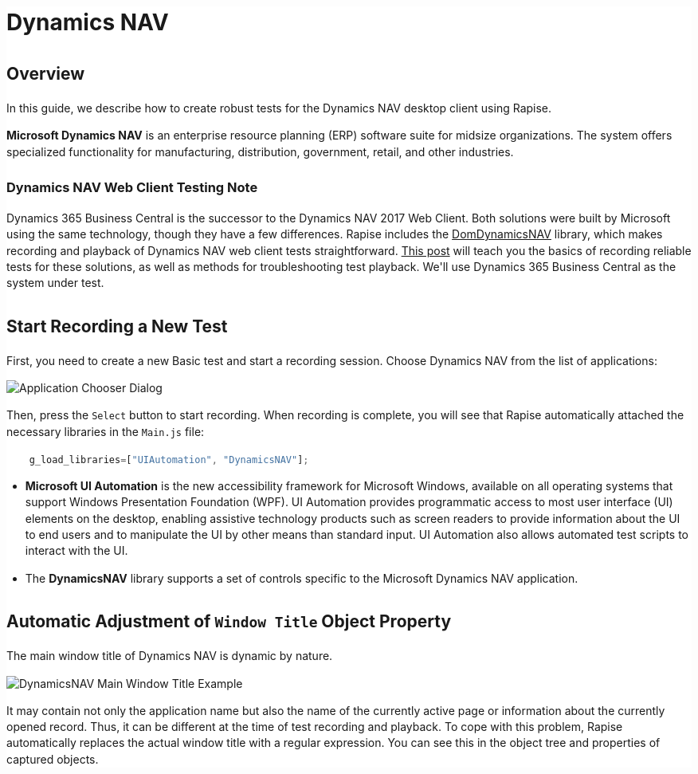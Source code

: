 # Dynamics NAV

## Overview

In this guide, we describe how to create robust tests for the Dynamics NAV desktop client using Rapise.

**Microsoft Dynamics NAV** is an enterprise resource planning (ERP) software suite for midsize organizations. The system offers specialized functionality for manufacturing, distribution, government, retail, and other industries.

### Dynamics NAV Web Client Testing Note

Dynamics 365 Business Central is the successor to the Dynamics NAV 2017 Web Client. Both solutions were built by Microsoft using the same technology, though they have a few differences. Rapise includes the [DomDynamicsNAV](../Libraries/ses_lib_dynamicsnav.md) library, which makes recording and playback of Dynamics NAV web client tests straightforward. [This post](https://www.inflectra.com/Support/KnowledgeBase/KB349.aspx) will teach you the basics of recording reliable tests for these solutions, as well as methods for troubleshooting test playback. We'll use Dynamics 365 Business Central as the system under test.

## Start Recording a New Test

First, you need to create a new Basic test and start a recording session. Choose Dynamics NAV from the list of applications:

![Application Chooser Dialog](./img/dynamicsnavappchooser.png)

Then, press the `Select` button to start recording. When recording is complete, you will see that Rapise automatically attached the necessary libraries in the `Main.js` file:

```javascript
    g_load_libraries=["UIAutomation", "DynamicsNAV"];
```

- **Microsoft UI Automation** is the new accessibility framework for Microsoft Windows, available on all operating systems that support Windows Presentation Foundation (WPF). UI Automation provides programmatic access to most user interface (UI) elements on the desktop, enabling assistive technology products such as screen readers to provide information about the UI to end users and to manipulate the UI by other means than standard input. UI Automation also allows automated test scripts to interact with the UI. 

- The **DynamicsNAV** library supports a set of controls specific to the Microsoft Dynamics NAV application.

## Automatic Adjustment of `Window Title` Object Property

The main window title of Dynamics NAV is dynamic by nature.

![DynamicsNAV Main Window Title Example](./img/dynamicsnavtitle1.png)

It may contain not only the application name but also the name of the currently active page or information about the currently opened record. Thus, it can be different at the time of test recording and playback. To cope with this problem, Rapise automatically replaces the actual window title with a regular expression. You can see this in the object tree and properties of captured objects.
